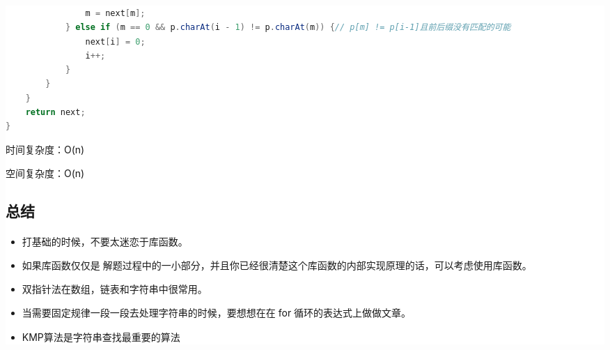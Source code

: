 ```java
                m = next[m];
            } else if (m == 0 && p.charAt(i - 1) != p.charAt(m)) {// p[m] != p[i-1]且前后缀没有匹配的可能
                next[i] = 0;
                i++;
            }
        }
    }
    return next;
}
```

时间复杂度：O(n)

空间复杂度：O(n) 

## 总结

- 打基础的时候，不要太迷恋于库函数。
- 如果库函数仅仅是 解题过程中的一小部分，并且你已经很清楚这个库函数的内部实现原理的话，可以考虑使用库函数。
- 双指针法在数组，链表和字符串中很常用。
- 当需要固定规律一段一段去处理字符串的时候，要想想在在 for 循环的表达式上做做文章。

- KMP算法是字符串查找最重要的算法
